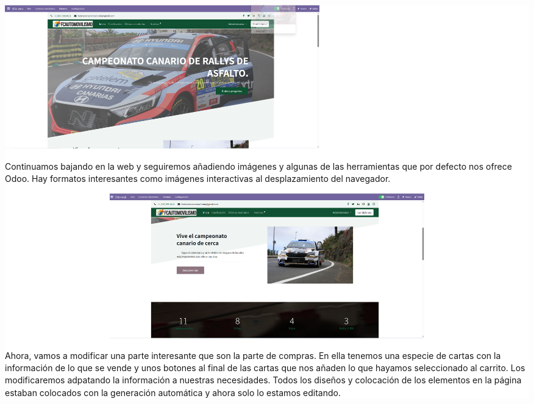    <img width= 60% src="img/iniciopagina.png">
   </div>

Continuamos bajando en la web y seguiremos añadiendo imágenes y algunas de las herramientas que por defecto nos ofrece Odoo. Hay formatos interesantes como imágenes interactivas al desplazamiento del navegador.

<div align="center">
   <img width= 60% src="img/siguiente_inicio.png">
</div>

Ahora, vamos a modificar una parte interesante que son la parte de compras. En ella tenemos una especie de cartas con la información de lo que se vende y unos botones al final de las cartas que nos añaden lo que hayamos seleccionado al carrito. Los modificaremos adpatando la información a nuestras necesidades. Todos los diseños y colocación de los elementos en la página estaban colocados con la generación automática y ahora solo lo estamos editando.
